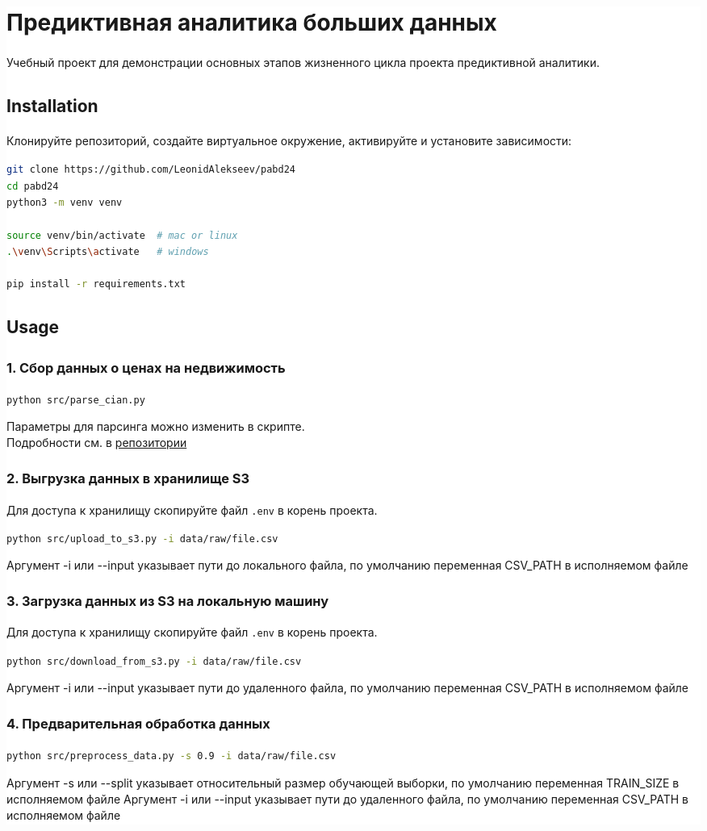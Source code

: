 # Предиктивная аналитика больших данных

Учебный проект для демонстрации основных этапов жизненного цикла проекта предиктивной аналитики.  

## Installation 

Клонируйте репозиторий, создайте виртуальное окружение, активируйте и установите зависимости:  

```sh
git clone https://github.com/LeonidAlekseev/pabd24
cd pabd24
python3 -m venv venv

source venv/bin/activate  # mac or linux
.\venv\Scripts\activate   # windows

pip install -r requirements.txt
```

## Usage

### 1. Сбор данных о ценах на недвижимость
```sh
python src/parse_cian.py 
```  
Параметры для парсинга можно изменить в скрипте.  
Подробности см. в [репозитории](https://github.com/lenarsaitov/cianparser)  

### 2. Выгрузка данных в хранилище S3
Для доступа к хранилищу скопируйте файл `.env` в корень проекта.  

```sh
python src/upload_to_s3.py -i data/raw/file.csv 
```  
Аргумент -i или --input указывает пути до локального файла, по умолчанию переменная CSV_PATH в исполняемом файле

### 3. Загрузка данных из S3 на локальную машину
Для доступа к хранилищу скопируйте файл `.env` в корень проекта.  

```sh
python src/download_from_s3.py -i data/raw/file.csv 
```  
Аргумент -i или --input указывает пути до удаленного файла, по умолчанию переменная CSV_PATH в исполняемом файле

### 4. Предварительная обработка данных

```sh
python src/preprocess_data.py -s 0.9 -i data/raw/file.csv 
```  
Аргумент -s или --split указывает относительный размер обучающей выборки, по умолчанию переменная TRAIN_SIZE в исполняемом файле
Аргумент -i или --input указывает пути до удаленного файла, по умолчанию переменная CSV_PATH в исполняемом файле
